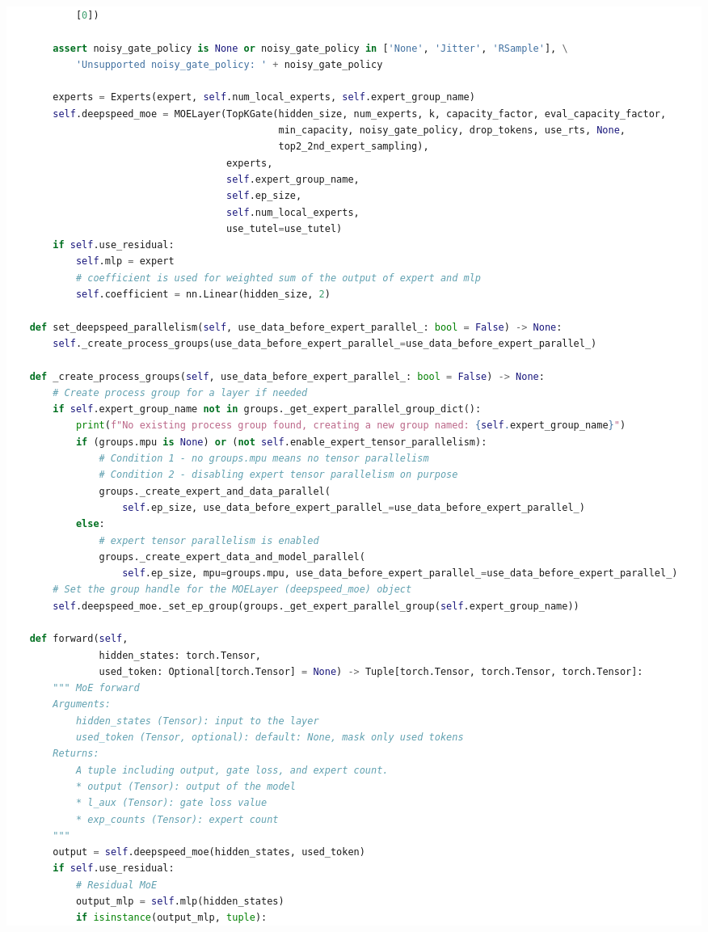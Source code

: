 ```py
            [0])

        assert noisy_gate_policy is None or noisy_gate_policy in ['None', 'Jitter', 'RSample'], \
            'Unsupported noisy_gate_policy: ' + noisy_gate_policy

        experts = Experts(expert, self.num_local_experts, self.expert_group_name)
        self.deepspeed_moe = MOELayer(TopKGate(hidden_size, num_experts, k, capacity_factor, eval_capacity_factor,
                                               min_capacity, noisy_gate_policy, drop_tokens, use_rts, None,
                                               top2_2nd_expert_sampling),
                                      experts,
                                      self.expert_group_name,
                                      self.ep_size,
                                      self.num_local_experts,
                                      use_tutel=use_tutel)
        if self.use_residual:
            self.mlp = expert
            # coefficient is used for weighted sum of the output of expert and mlp
            self.coefficient = nn.Linear(hidden_size, 2)

    def set_deepspeed_parallelism(self, use_data_before_expert_parallel_: bool = False) -> None:
        self._create_process_groups(use_data_before_expert_parallel_=use_data_before_expert_parallel_)

    def _create_process_groups(self, use_data_before_expert_parallel_: bool = False) -> None:
        # Create process group for a layer if needed
        if self.expert_group_name not in groups._get_expert_parallel_group_dict():
            print(f"No existing process group found, creating a new group named: {self.expert_group_name}")
            if (groups.mpu is None) or (not self.enable_expert_tensor_parallelism):
                # Condition 1 - no groups.mpu means no tensor parallelism
                # Condition 2 - disabling expert tensor parallelism on purpose
                groups._create_expert_and_data_parallel(
                    self.ep_size, use_data_before_expert_parallel_=use_data_before_expert_parallel_)
            else:
                # expert tensor parallelism is enabled
                groups._create_expert_data_and_model_parallel(
                    self.ep_size, mpu=groups.mpu, use_data_before_expert_parallel_=use_data_before_expert_parallel_)
        # Set the group handle for the MOELayer (deepspeed_moe) object
        self.deepspeed_moe._set_ep_group(groups._get_expert_parallel_group(self.expert_group_name))

    def forward(self,
                hidden_states: torch.Tensor,
                used_token: Optional[torch.Tensor] = None) -> Tuple[torch.Tensor, torch.Tensor, torch.Tensor]:
        """ MoE forward
        Arguments:
            hidden_states (Tensor): input to the layer
            used_token (Tensor, optional): default: None, mask only used tokens
        Returns:
            A tuple including output, gate loss, and expert count.
            * output (Tensor): output of the model
            * l_aux (Tensor): gate loss value
            * exp_counts (Tensor): expert count
        """
        output = self.deepspeed_moe(hidden_states, used_token)
        if self.use_residual:
            # Residual MoE
            output_mlp = self.mlp(hidden_states)
            if isinstance(output_mlp, tuple):
```
